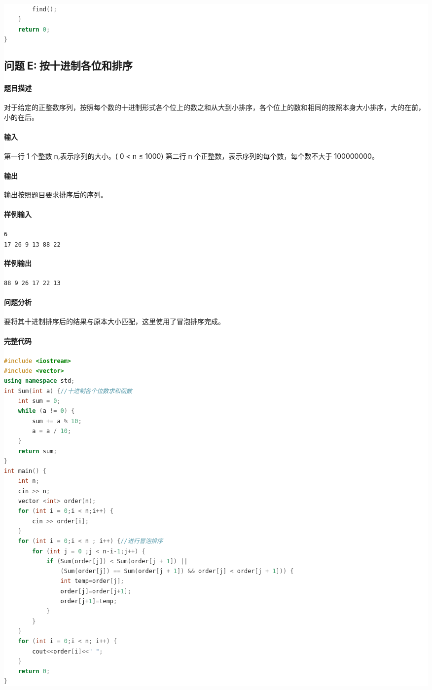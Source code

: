 ```cpp
		find();
	}
	return 0;
}
```
## 问题 E: 按十进制各位和排序
#### 题目描述
对于给定的正整数序列，按照每个数的十进制形式各个位上的数之和从大到小排序，各个位上的数和相同的按照本身大小排序，大的在前，小的在后。
#### 输入
第一行 1 个整数 n,表示序列的大小。( 0 < n ≤ 1000) 第二行 n 个正整数，表示序列的每个数，每个数不大于 100000000。
#### 输出
输出按照题目要求排序后的序列。
#### 样例输入
```
6 
17 26 9 13 88 22
```
#### 样例输出
```
88 9 26 17 22 13
```
#### 问题分析
要将其十进制排序后的结果与原本大小匹配，这里使用了冒泡排序完成。
#### 完整代码
```cpp
#include <iostream>
#include <vector>
using namespace std;
int Sum(int a) {//十进制各个位数求和函数
	int sum = 0;
	while (a != 0) {
		sum += a % 10;
		a = a / 10;
	}
	return sum;
}
int main() {
	int n;
	cin >> n;
	vector <int> order(n);
	for (int i = 0;i < n;i++) {
		cin >> order[i];
	}
	for (int i = 0;i < n ; i++) {//进行冒泡排序
		for (int j = 0 ;j < n-i-1;j++) {
			if (Sum(order[j]) < Sum(order[j + 1]) ||
				(Sum(order[j]) == Sum(order[j + 1]) && order[j] < order[j + 1])) {
				int temp=order[j];
				order[j]=order[j+1];
				order[j+1]=temp;
			}
		}
	}
	for (int i = 0;i < n; i++) {
		cout<<order[i]<<" ";
	}
	return 0;
}
```